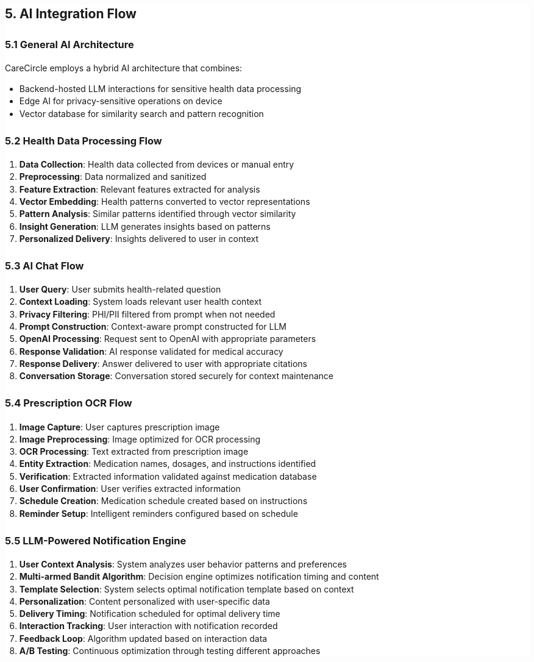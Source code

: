 ## 5. AI Integration Flow

### 5.1 General AI Architecture

CareCircle employs a hybrid AI architecture that combines:

- Backend-hosted LLM interactions for sensitive health data processing
- Edge AI for privacy-sensitive operations on device
- Vector database for similarity search and pattern recognition

### 5.2 Health Data Processing Flow

1. **Data Collection**: Health data collected from devices or manual entry
2. **Preprocessing**: Data normalized and sanitized
3. **Feature Extraction**: Relevant features extracted for analysis
4. **Vector Embedding**: Health patterns converted to vector representations
5. **Pattern Analysis**: Similar patterns identified through vector similarity
6. **Insight Generation**: LLM generates insights based on patterns
7. **Personalized Delivery**: Insights delivered to user in context

### 5.3 AI Chat Flow

1. **User Query**: User submits health-related question
2. **Context Loading**: System loads relevant user health context
3. **Privacy Filtering**: PHI/PII filtered from prompt when not needed
4. **Prompt Construction**: Context-aware prompt constructed for LLM
5. **OpenAI Processing**: Request sent to OpenAI with appropriate parameters
6. **Response Validation**: AI response validated for medical accuracy
7. **Response Delivery**: Answer delivered to user with appropriate citations
8. **Conversation Storage**: Conversation stored securely for context maintenance

### 5.4 Prescription OCR Flow

1. **Image Capture**: User captures prescription image
2. **Image Preprocessing**: Image optimized for OCR processing
3. **OCR Processing**: Text extracted from prescription image
4. **Entity Extraction**: Medication names, dosages, and instructions identified
5. **Verification**: Extracted information validated against medication database
6. **User Confirmation**: User verifies extracted information
7. **Schedule Creation**: Medication schedule created based on instructions
8. **Reminder Setup**: Intelligent reminders configured based on schedule

### 5.5 LLM-Powered Notification Engine

1. **User Context Analysis**: System analyzes user behavior patterns and preferences
2. **Multi-armed Bandit Algorithm**: Decision engine optimizes notification timing and content
3. **Template Selection**: System selects optimal notification template based on context
4. **Personalization**: Content personalized with user-specific data
5. **Delivery Timing**: Notification scheduled for optimal delivery time
6. **Interaction Tracking**: User interaction with notification recorded
7. **Feedback Loop**: Algorithm updated based on interaction data
8. **A/B Testing**: Continuous optimization through testing different approaches
